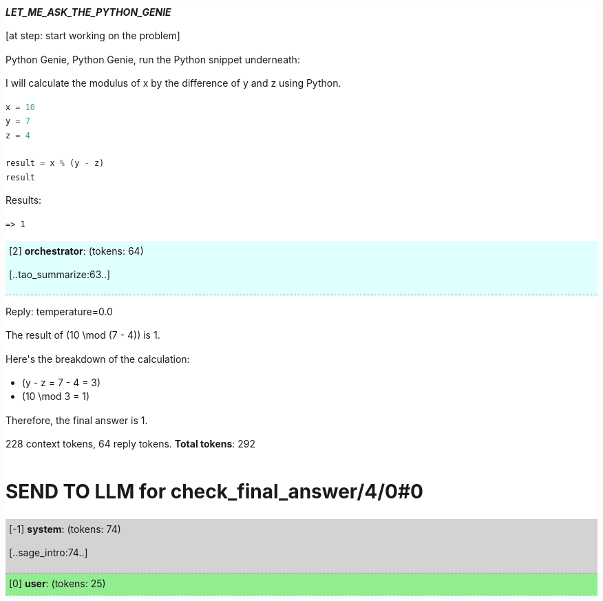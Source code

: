 ***LET_ME_ASK_THE_PYTHON_GENIE***



[at step: start working on the problem]

Python Genie, Python Genie, run the Python snippet underneath:

I will calculate the modulus of x by the difference of y and z using Python.

```python
x = 10
y = 7
z = 4

result = x % (y - z)
result
```

Results:

```text
=> 1
```


</div>

<div style="background-color:lightcyan; padding: 5px; border-bottom: 1px dotted grey">
<div>[2] <b>orchestrator</b>: (tokens: 64)</div>

[..tao_summarize:63..]


</div>

Reply: temperature=0.0

The result of \(10 \mod (7 - 4)\) is 1. 

Here's the breakdown of the calculation:
- \(y - z = 7 - 4 = 3\)
- \(10 \mod 3 = 1\)

Therefore, the final answer is 1.

228 context tokens, 64 reply tokens.  **Total tokens**: 292



# SEND TO LLM for check_final_answer/4/0#0
<div style="background-color:lightgrey; padding: 5px; border-bottom: 1px dotted grey">
<div>[-1] <b>system</b>: (tokens: 74)</div>

[..sage_intro:74..]


</div>

<div style="background-color:lightgreen; padding: 5px; border-bottom: 1px dotted grey">
<div>[0] <b>user</b>: (tokens: 25)</div>
